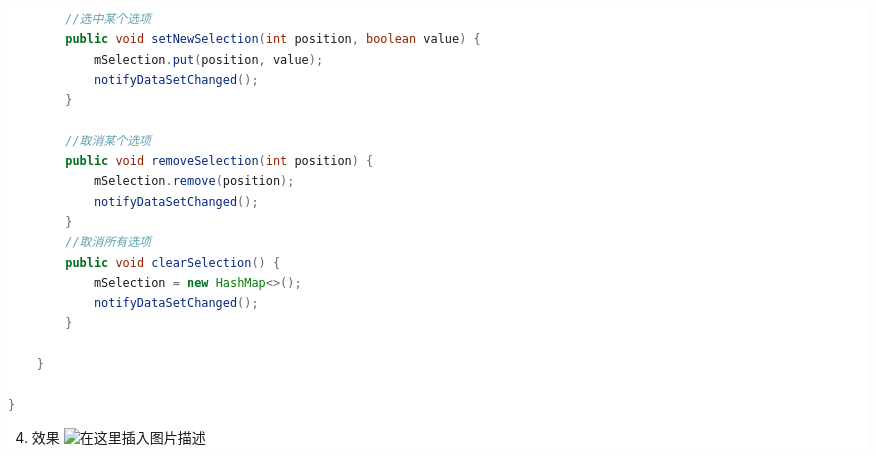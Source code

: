 ```java
        //选中某个选项
        public void setNewSelection(int position, boolean value) {
            mSelection.put(position, value);
            notifyDataSetChanged();
        }

        //取消某个选项
        public void removeSelection(int position) {
            mSelection.remove(position);
            notifyDataSetChanged();
        }
        //取消所有选项
        public void clearSelection() {
            mSelection = new HashMap<>();
            notifyDataSetChanged();
        }

    }

}

```

4. 效果
![在这里插入图片描述](https://img-blog.csdnimg.cn/20200426024313431.png?x-oss-process=image/watermark,type_ZmFuZ3poZW5naGVpdGk,shadow_10,text_aHR0cHM6Ly9ibG9nLmNzZG4ubmV0L3dhcm1hbmRmdWxs,size_16,color_FFFFFF,t_70)







